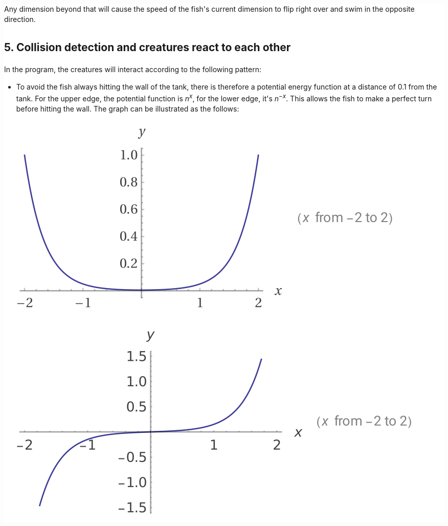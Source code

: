 Any dimension beyond that will cause the speed of the fish's current dimension to flip right over and swim in the opposite direction.

## 5. Collision detection and creatures react to each other

In the program, the creatures will interact according to the following pattern:

*   To avoid the fish always hitting the wall of the tank, there is therefore a potential energy function at a distance of 0.1 from the tank. For the upper edge, the potential function is $n^x$, for the lower edge, it's $n^{-x}$. This allows the fish to make a perfect turn before hitting the wall. The graph can be illustrated as the follows:

    ![The sum of two potential function.](image/f_exp_1Jg-mNYcwm.svg "The sum of two potential function.")

    ![The derivative of the potential function.](image/d_exp_oQvt5wAuly.svg "The derivative of the potential function.")

